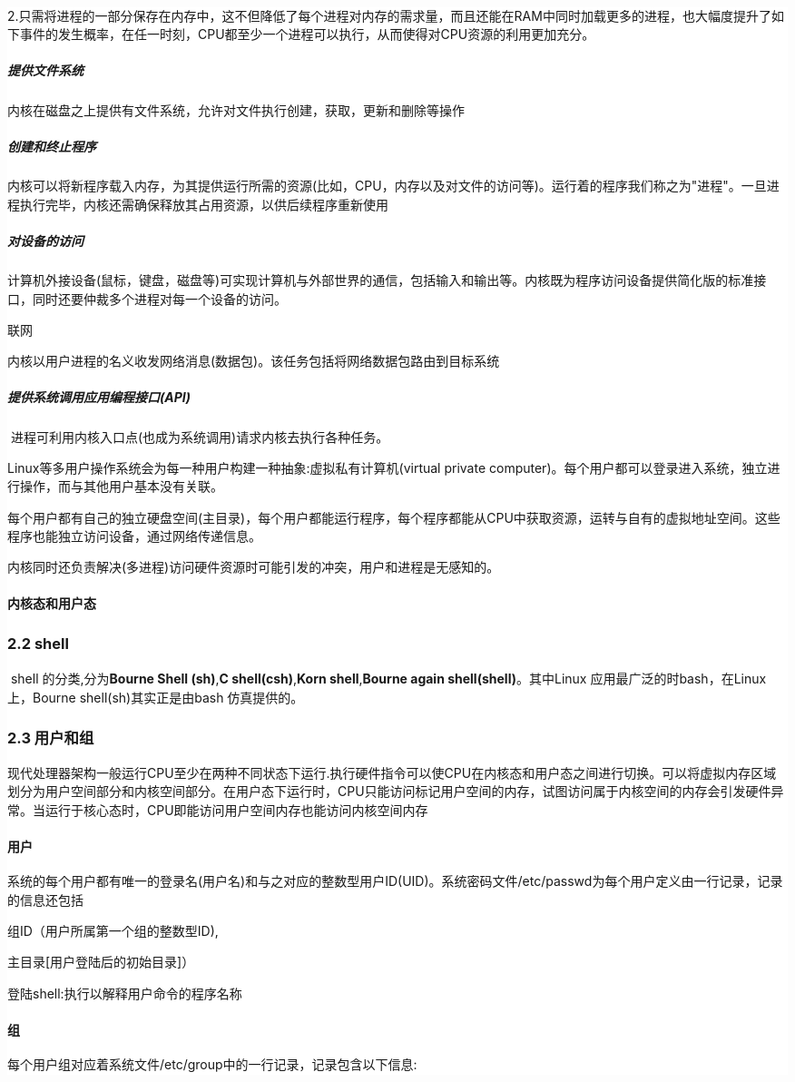 ​		2.只需将进程的一部分保存在内存中，这不但降低了每个进程对内存的需求量，而且还能在RAM中同时加载更多的进程，也大幅度提升了如下事件的发生概率，在任一时刻，CPU都至少一个进程可以执行，从而使得对CPU资源的利用更加充分。

##### 提供文件系统

​	内核在磁盘之上提供有文件系统，允许对文件执行创建，获取，更新和删除等操作

##### 创建和终止程序

​	内核可以将新程序载入内存，为其提供运行所需的资源(比如，CPU，内存以及对文件的访问等)。运行着的程序我们称之为"进程"。一旦进程执行完毕，内核还需确保释放其占用资源，以供后续程序重新使用

##### 对设备的访问

​	计算机外接设备(鼠标，键盘，磁盘等)可实现计算机与外部世界的通信，包括输入和输出等。内核既为程序访问设备提供简化版的标准接口，同时还要仲裁多个进程对每一个设备的访问。

联网

​	内核以用户进程的名义收发网络消息(数据包)。该任务包括将网络数据包路由到目标系统



##### 提供系统调用应用编程接口(API)

​	进程可利用内核入口点(也成为系统调用)请求内核去执行各种任务。

Linux等多用户操作系统会为每一种用户构建一种抽象:虚拟私有计算机(virtual private computer)。每个用户都可以登录进入系统，独立进行操作，而与其他用户基本没有关联。

每个用户都有自己的独立硬盘空间(主目录)，每个用户都能运行程序，每个程序都能从CPU中获取资源，运转与自有的虚拟地址空间。这些程序也能独立访问设备，通过网络传递信息。

内核同时还负责解决(多进程)访问硬件资源时可能引发的冲突，用户和进程是无感知的。



#### 内核态和用户态




### 2.2 shell
​	shell 的分类,分为**Bourne Shell (sh)**,**C shell(csh)**,**Korn shell**,**Bourne again shell(shell)**。其中Linux 应用最广泛的时bash，在Linux 上，Bourne shell(sh)其实正是由bash 仿真提供的。


### 2.3 用户和组

​	现代处理器架构一般运行CPU至少在两种不同状态下运行.执行硬件指令可以使CPU在内核态和用户态之间进行切换。可以将虚拟内存区域划分为用户空间部分和内核空间部分。在用户态下运行时，CPU只能访问标记用户空间的内存，试图访问属于内核空间的内存会引发硬件异常。当运行于核心态时，CPU即能访问用户空间内存也能访问内核空间内存



#### 用户

​	系统的每个用户都有唯一的登录名(用户名)和与之对应的整数型用户ID(UID)。系统密码文件/etc/passwd为每个用户定义由一行记录，记录的信息还包括

组ID（用户所属第一个组的整数型ID),

主目录[用户登陆后的初始目录]）

登陆shell:执行以解释用户命令的程序名称

#### 组

​	每个用户组对应着系统文件/etc/group中的一行记录，记录包含以下信息:
